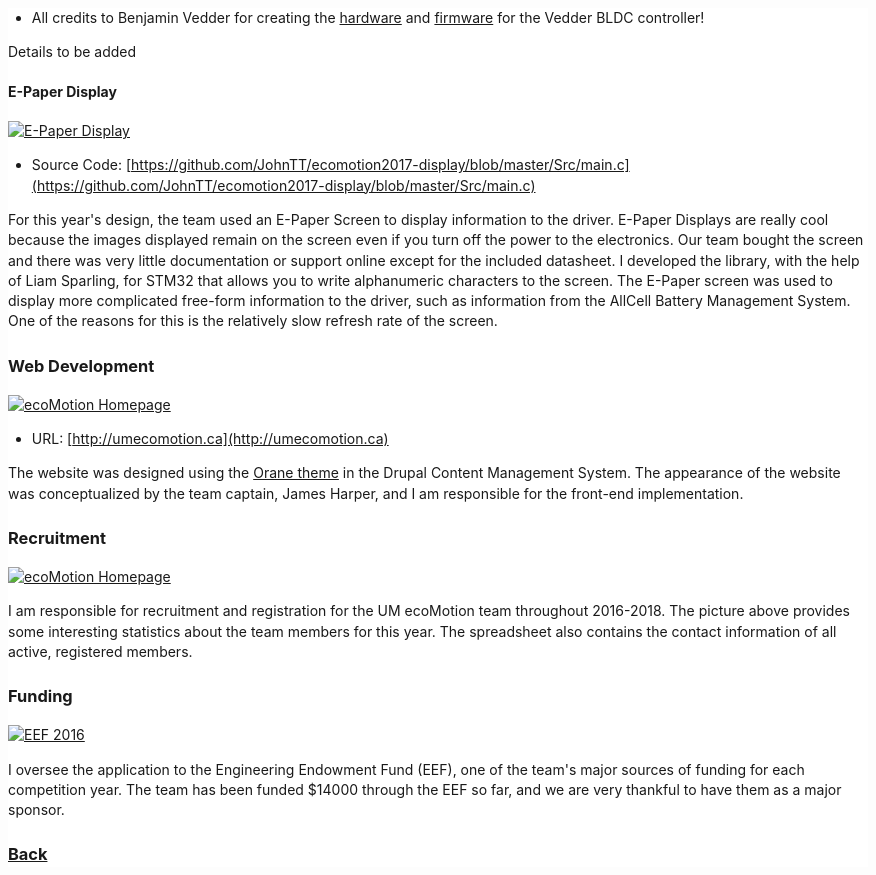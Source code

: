 * All credits to Benjamin Vedder for creating the [hardware](https://github.com/vedderb/bldc-hardware) and [firmware](https://github.com/vedderb/bldc) for the Vedder BLDC controller!

Details to be added



#### E-Paper Display
<a href="https://johntt.github.io/photos/sem-epaper.png">
<img border="0" alt="E-Paper Display" src="https://johntt.github.io/photos/sem-epaper.png" width="600">
</a>

* Source Code: [https://github.com/JohnTT/ecomotion2017-display/blob/master/Src/main.c](https://github.com/JohnTT/ecomotion2017-display/blob/master/Src/main.c)

For this year's design, the team used an E-Paper Screen to display information to the driver. 
E-Paper Displays are really cool because the images displayed remain on the screen even if you turn off the power to the electronics.
Our team bought the screen and there was very little documentation or support online except for the included datasheet. 
I developed the library, with the help of Liam Sparling, for STM32 that allows you to write alphanumeric characters to the screen.
The E-Paper screen was used to display more complicated free-form information to the driver, such as information from the AllCell Battery Management System. 
One of the reasons for this is the relatively slow refresh rate of the screen.


### Web Development
<a href="https://johntt.github.io/photos/ecomotion-homepage.png">
<img border="0" alt="ecoMotion Homepage" src="https://johntt.github.io/photos/ecomotion-homepage.png" width="600">
</a>

* URL: [http://umecomotion.ca](http://umecomotion.ca)

The website was designed using the [Orane theme](http://demo.drupalexp.com/orane/) in the Drupal Content Management System. 
The appearance of the website was conceptualized by the team captain, James Harper, and I am responsible for the front-end implementation.


### Recruitment
<a href="https://johntt.github.io/photos/ecomotion-pmt18.jpg">
<img border="0" alt="ecoMotion Homepage" src="https://johntt.github.io/photos/ecomotion-pmt18.jpg" width="600">
</a>

I am responsible for recruitment and registration for the UM ecoMotion team throughout 2016-2018. 
The picture above provides some interesting statistics about the team members for this year.
The spreadsheet also contains the contact information of all active, registered members.


### Funding
<a href="https://johntt.github.io/photos/ecomotion-eef2016.jpg">
<img border="0" alt="EEF 2016" src="https://johntt.github.io/photos/ecomotion-eef2016.jpg" width="600">
</a>

I oversee the application to the Engineering Endowment Fund (EEF), one of the team's major sources of funding for each competition year. 
The team has been funded $14000 through the EEF so far, and we are very thankful to have them as a major sponsor.


### [Back](https://johntt.github.io/)
	